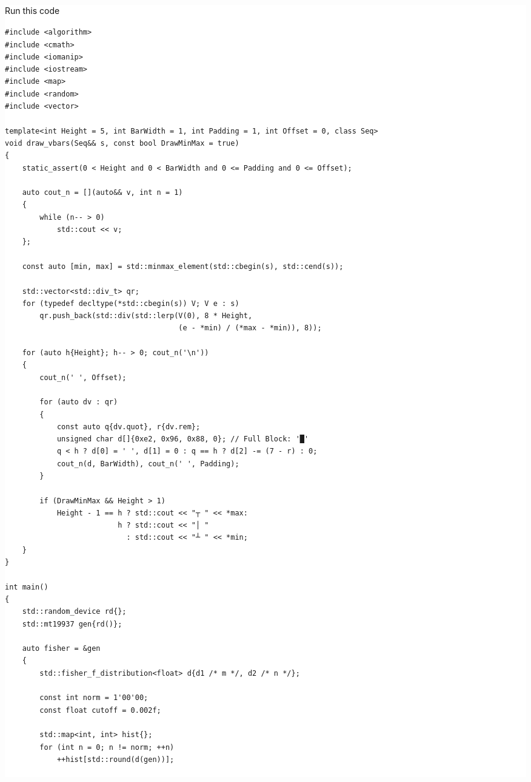 Run this code

```
#include <algorithm>
#include <cmath>
#include <iomanip>
#include <iostream>
#include <map>
#include <random>
#include <vector>
 
template<int Height = 5, int BarWidth = 1, int Padding = 1, int Offset = 0, class Seq>
void draw_vbars(Seq&& s, const bool DrawMinMax = true)
{
    static_assert(0 < Height and 0 < BarWidth and 0 <= Padding and 0 <= Offset);
 
    auto cout_n = [](auto&& v, int n = 1)
    {
        while (n-- > 0)
            std::cout << v;
    };
 
    const auto [min, max] = std::minmax_element(std::cbegin(s), std::cend(s));
 
    std::vector<std::div_t> qr;
    for (typedef decltype(*std::cbegin(s)) V; V e : s)
        qr.push_back(std::div(std::lerp(V(0), 8 * Height,
                                        (e - *min) / (*max - *min)), 8));
 
    for (auto h{Height}; h-- > 0; cout_n('\n'))
    {
        cout_n(' ', Offset);
 
        for (auto dv : qr)
        {
            const auto q{dv.quot}, r{dv.rem};
            unsigned char d[]{0xe2, 0x96, 0x88, 0}; // Full Block: '█'
            q < h ? d[0] = ' ', d[1] = 0 : q == h ? d[2] -= (7 - r) : 0;
            cout_n(d, BarWidth), cout_n(' ', Padding);
        }
 
        if (DrawMinMax && Height > 1)
            Height - 1 == h ? std::cout << "┬ " << *max:
                          h ? std::cout << "│ "
                            : std::cout << "┴ " << *min;
    }
}
 
int main()
{
    std::random_device rd{};
    std::mt19937 gen{rd()};
 
    auto fisher = &gen
    {
        std::fisher_f_distribution<float> d{d1 /* m */, d2 /* n */};
 
        const int norm = 1'00'00;
        const float cutoff = 0.002f;
 
        std::map<int, int> hist{};
        for (int n = 0; n != norm; ++n)
            ++hist[std::round(d(gen))];
 
```